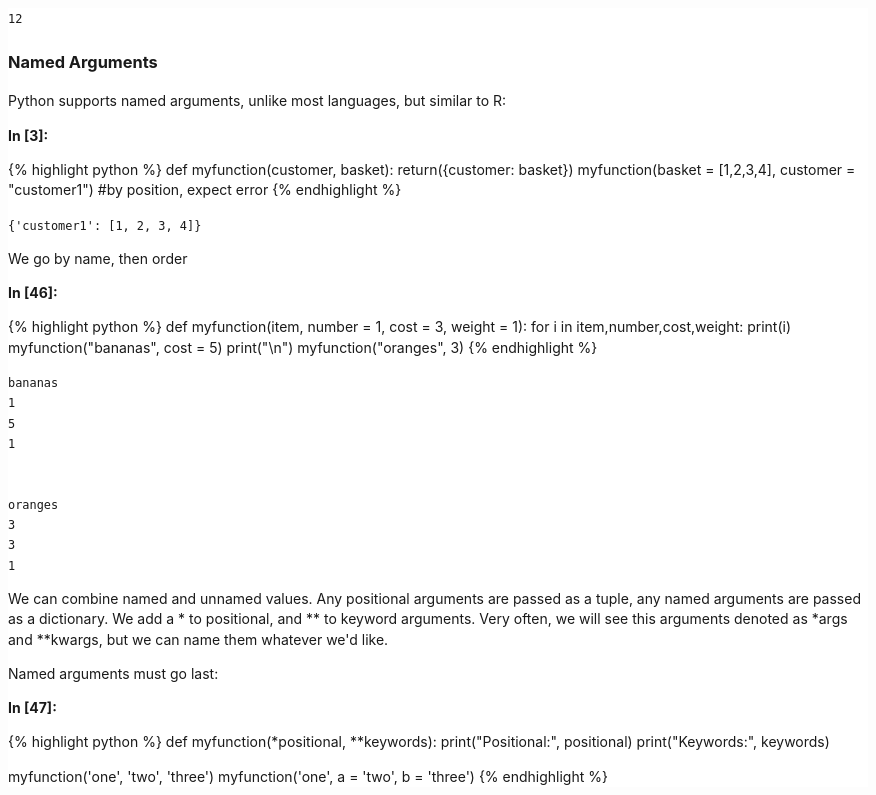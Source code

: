     12



### Named Arguments

Python supports named arguments, unlike most languages, but similar to R:

**In [3]:**

{% highlight python %}
def myfunction(customer, basket):
    return({customer: basket})
myfunction(basket = [1,2,3,4], customer = "customer1")
#by position, expect error
{% endhighlight %}




    {'customer1': [1, 2, 3, 4]}



We go by name, then order

**In [46]:**

{% highlight python %}
def myfunction(item, number = 1, cost = 3, weight = 1):
    for i in item,number,cost,weight:
        print(i)
myfunction("bananas", cost = 5)
print("\n")
myfunction("oranges", 3)
{% endhighlight %}

    bananas
    1
    5
    1


    oranges
    3
    3
    1


We can combine named and unnamed values. Any positional arguments are passed as
a tuple, any named arguments are passed as a dictionary. We add a \* to
positional, and \*\* to keyword arguments. Very often, we will see this
arguments denoted as \*args and \*\*kwargs, but we can name them whatever we'd
like.

Named arguments must go last:

**In [47]:**

{% highlight python %}
def myfunction(*positional, **keywords):
    print("Positional:", positional)
    print("Keywords:", keywords)

myfunction('one', 'two', 'three')
myfunction('one', a = 'two', b = 'three')
{% endhighlight %}
